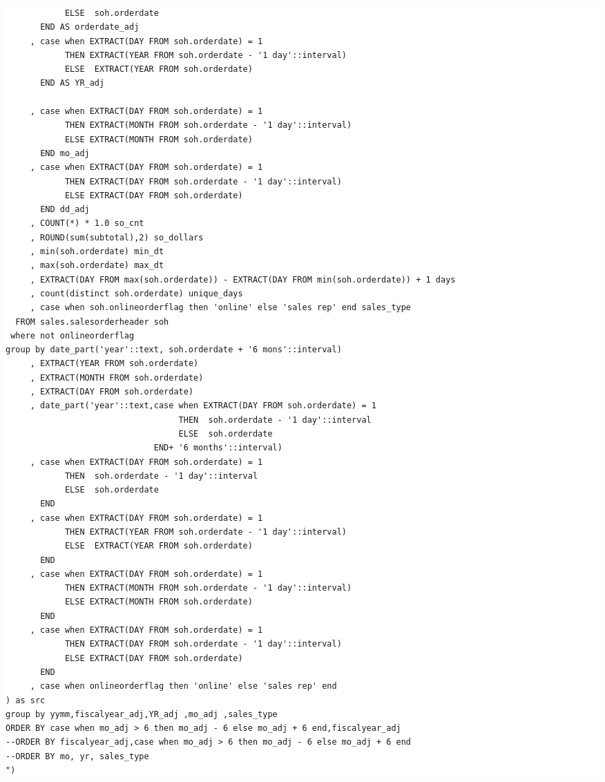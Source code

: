                 ELSE  soh.orderdate
           END AS orderdate_adj
         , case when EXTRACT(DAY FROM soh.orderdate) = 1
                THEN EXTRACT(YEAR FROM soh.orderdate - '1 day'::interval)
                ELSE  EXTRACT(YEAR FROM soh.orderdate) 
           END AS YR_adj

         , case when EXTRACT(DAY FROM soh.orderdate) = 1
                THEN EXTRACT(MONTH FROM soh.orderdate - '1 day'::interval)
                ELSE EXTRACT(MONTH FROM soh.orderdate) 
           END mo_adj
         , case when EXTRACT(DAY FROM soh.orderdate) = 1
                THEN EXTRACT(DAY FROM soh.orderdate - '1 day'::interval)
                ELSE EXTRACT(DAY FROM soh.orderdate) 
           END dd_adj
         , COUNT(*) * 1.0 so_cnt 
         , ROUND(sum(subtotal),2) so_dollars
         , min(soh.orderdate) min_dt
         , max(soh.orderdate) max_dt
         , EXTRACT(DAY FROM max(soh.orderdate)) - EXTRACT(DAY FROM min(soh.orderdate)) + 1 days
         , count(distinct soh.orderdate) unique_days
         , case when soh.onlineorderflag then 'online' else 'sales rep' end sales_type
      FROM sales.salesorderheader soh
     where not onlineorderflag
    group by date_part('year'::text, soh.orderdate + '6 mons'::interval) 
         , EXTRACT(YEAR FROM soh.orderdate)
         , EXTRACT(MONTH FROM soh.orderdate)
         , EXTRACT(DAY FROM soh.orderdate)
         , date_part('year'::text,case when EXTRACT(DAY FROM soh.orderdate) = 1
                                       THEN  soh.orderdate - '1 day'::interval
                                       ELSE  soh.orderdate
                                  END+ '6 months'::interval)
         , case when EXTRACT(DAY FROM soh.orderdate) = 1
                THEN  soh.orderdate - '1 day'::interval
                ELSE  soh.orderdate
           END
         , case when EXTRACT(DAY FROM soh.orderdate) = 1
                THEN EXTRACT(YEAR FROM soh.orderdate - '1 day'::interval)
                ELSE  EXTRACT(YEAR FROM soh.orderdate) 
           END
         , case when EXTRACT(DAY FROM soh.orderdate) = 1
                THEN EXTRACT(MONTH FROM soh.orderdate - '1 day'::interval)
                ELSE EXTRACT(MONTH FROM soh.orderdate) 
           END
         , case when EXTRACT(DAY FROM soh.orderdate) = 1
                THEN EXTRACT(DAY FROM soh.orderdate - '1 day'::interval)
                ELSE EXTRACT(DAY FROM soh.orderdate) 
           END
         , case when onlineorderflag then 'online' else 'sales rep' end
    ) as src
    group by yymm,fiscalyear_adj,YR_adj ,mo_adj ,sales_type
    ORDER BY case when mo_adj > 6 then mo_adj - 6 else mo_adj + 6 end,fiscalyear_adj
    --ORDER BY fiscalyear_adj,case when mo_adj > 6 then mo_adj - 6 else mo_adj + 6 end
    --ORDER BY mo, yr, sales_type
    ")

